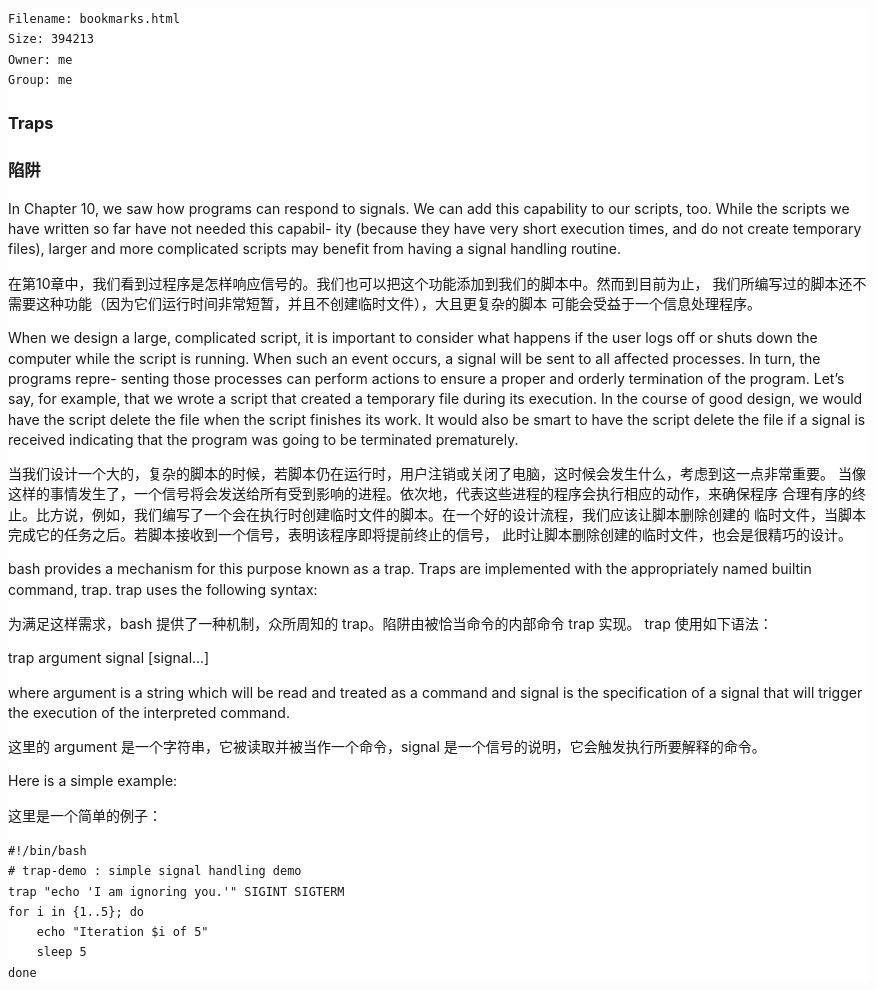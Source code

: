     Filename: bookmarks.html
    Size: 394213
    Owner: me
    Group: me

### Traps

### 陷阱

In Chapter 10, we saw how programs can respond to signals. We can add this capability
to our scripts, too. While the scripts we have written so far have not needed this capabil-
ity (because they have very short execution times, and do not create temporary files),
larger and more complicated scripts may benefit from having a signal handling routine.

在第10章中，我们看到过程序是怎样响应信号的。我们也可以把这个功能添加到我们的脚本中。然而到目前为止，
我们所编写过的脚本还不需要这种功能（因为它们运行时间非常短暂，并且不创建临时文件），大且更复杂的脚本
可能会受益于一个信息处理程序。

When we design a large, complicated script, it is important to consider what happens if
the user logs off or shuts down the computer while the script is running. When such an
event occurs, a signal will be sent to all affected processes. In turn, the programs repre-
senting those processes can perform actions to ensure a proper and orderly termination of
the program. Let’s say, for example, that we wrote a script that created a temporary file
during its execution. In the course of good design, we would have the script delete the file
when the script finishes its work. It would also be smart to have the script delete the file
if a signal is received indicating that the program was going to be terminated prematurely.

当我们设计一个大的，复杂的脚本的时候，若脚本仍在运行时，用户注销或关闭了电脑，这时候会发生什么，考虑到这一点非常重要。
当像这样的事情发生了，一个信号将会发送给所有受到影响的进程。依次地，代表这些进程的程序会执行相应的动作，来确保程序
合理有序的终止。比方说，例如，我们编写了一个会在执行时创建临时文件的脚本。在一个好的设计流程，我们应该让脚本删除创建的
临时文件，当脚本完成它的任务之后。若脚本接收到一个信号，表明该程序即将提前终止的信号，
此时让脚本删除创建的临时文件，也会是很精巧的设计。

bash provides a mechanism for this purpose known as a trap. Traps are implemented
with the appropriately named builtin command, trap. trap uses the following syntax:

为满足这样需求，bash 提供了一种机制，众所周知的 trap。陷阱由被恰当命令的内部命令 trap 实现。
trap 使用如下语法：

trap argument signal [signal...]

where argument is a string which will be read and treated as a command and signal is the
specification of a signal that will trigger the execution of the interpreted command.

这里的 argument 是一个字符串，它被读取并被当作一个命令，signal 是一个信号的说明，它会触发执行所要解释的命令。

Here is a simple example:

这里是一个简单的例子：

    #!/bin/bash
    # trap-demo : simple signal handling demo
    trap "echo 'I am ignoring you.'" SIGINT SIGTERM
    for i in {1..5}; do
        echo "Iteration $i of 5"
        sleep 5
    done
